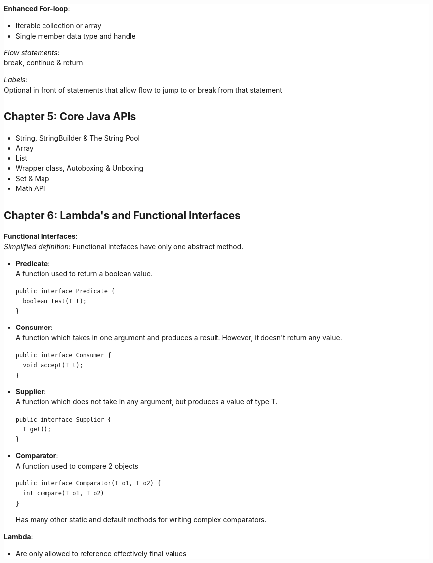 **Enhanced For-loop**:
- Iterable collection or array
- Single member data type and handle

*Flow statements*:  
break, continue & return

*Labels*:  
Optional in front of statements that allow flow to jump to or break from that statement

## Chapter 5: Core Java APIs

- String, StringBuilder & The String Pool
- Array
- List
- Wrapper class, Autoboxing & Unboxing  
- Set & Map  
- Math API

## Chapter 6: Lambda's and Functional Interfaces

**Functional Interfaces**:  
*Simplified definition*: Functional intefaces have only one abstract method.

- **Predicate**:  
A function used to return a boolean value.

      public interface Predicate {
        boolean test(T t);
      }

- **Consumer**:  
A function which takes in one argument and produces a result.
However, it doesn't return any value.

      public interface Consumer {
        void accept(T t);
      }

- **Supplier**:  
A function which does not take in any argument, but produces a value of type T.

      public interface Supplier {
        T get(); 
      }

- **Comparator**:  
A function used to compare 2 objects

      public interface Comparator(T o1, T o2) {
        int compare(T o1, T o2)
      }

  Has many other static and default methods for writing complex comparators.

**Lambda**:
- Are only allowed to reference effectively final values
